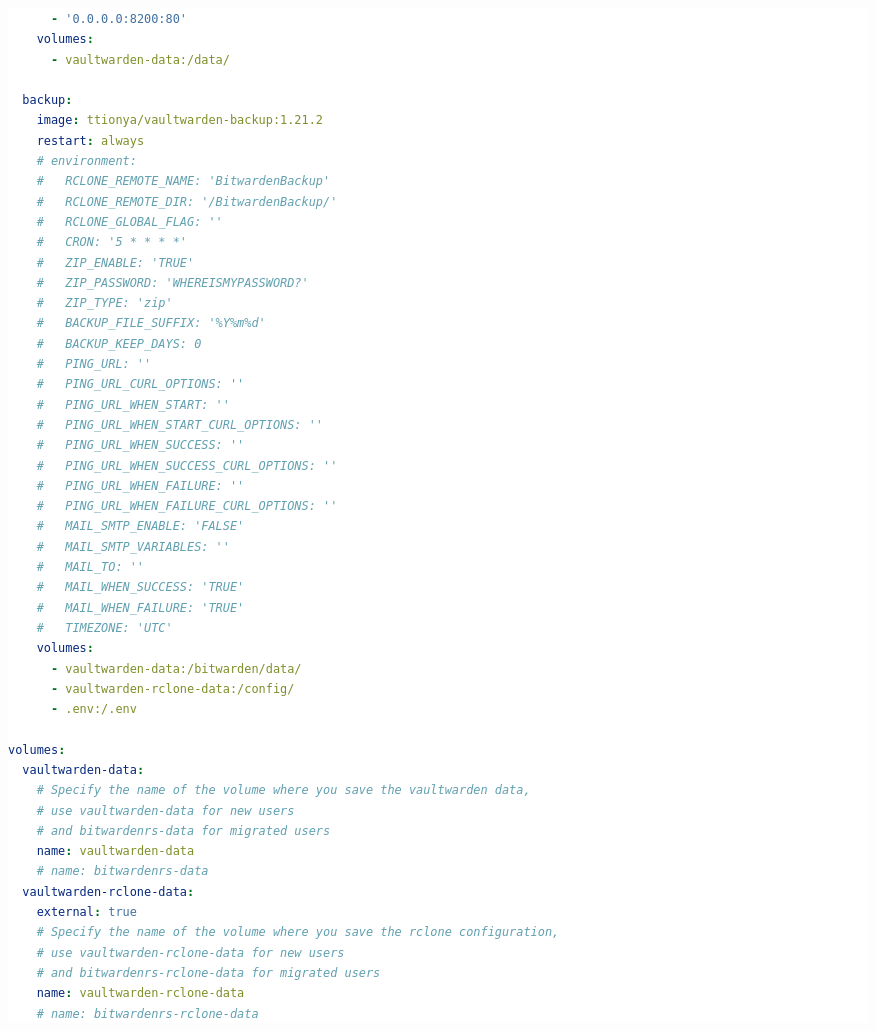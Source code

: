 ```yaml
      - '0.0.0.0:8200:80'
    volumes:
      - vaultwarden-data:/data/

  backup:
    image: ttionya/vaultwarden-backup:1.21.2
    restart: always
    # environment:
    #   RCLONE_REMOTE_NAME: 'BitwardenBackup'
    #   RCLONE_REMOTE_DIR: '/BitwardenBackup/'
    #   RCLONE_GLOBAL_FLAG: ''
    #   CRON: '5 * * * *'
    #   ZIP_ENABLE: 'TRUE'
    #   ZIP_PASSWORD: 'WHEREISMYPASSWORD?'
    #   ZIP_TYPE: 'zip'
    #   BACKUP_FILE_SUFFIX: '%Y%m%d'
    #   BACKUP_KEEP_DAYS: 0
    #   PING_URL: ''
    #   PING_URL_CURL_OPTIONS: ''
    #   PING_URL_WHEN_START: ''
    #   PING_URL_WHEN_START_CURL_OPTIONS: ''
    #   PING_URL_WHEN_SUCCESS: ''
    #   PING_URL_WHEN_SUCCESS_CURL_OPTIONS: ''
    #   PING_URL_WHEN_FAILURE: ''
    #   PING_URL_WHEN_FAILURE_CURL_OPTIONS: ''
    #   MAIL_SMTP_ENABLE: 'FALSE'
    #   MAIL_SMTP_VARIABLES: ''
    #   MAIL_TO: ''
    #   MAIL_WHEN_SUCCESS: 'TRUE'
    #   MAIL_WHEN_FAILURE: 'TRUE'
    #   TIMEZONE: 'UTC'
    volumes:
      - vaultwarden-data:/bitwarden/data/
      - vaultwarden-rclone-data:/config/
      - .env:/.env

volumes:
  vaultwarden-data:
    # Specify the name of the volume where you save the vaultwarden data,
    # use vaultwarden-data for new users
    # and bitwardenrs-data for migrated users
    name: vaultwarden-data
    # name: bitwardenrs-data
  vaultwarden-rclone-data:
    external: true
    # Specify the name of the volume where you save the rclone configuration,
    # use vaultwarden-rclone-data for new users
    # and bitwardenrs-rclone-data for migrated users
    name: vaultwarden-rclone-data
    # name: bitwardenrs-rclone-data
```
